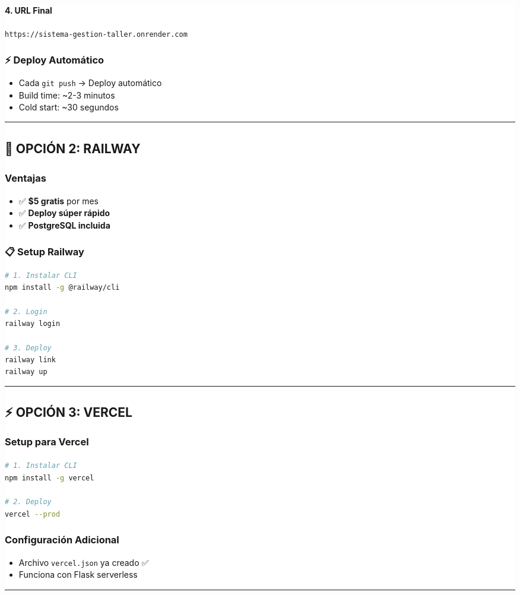 #### 4. **URL Final**
```
https://sistema-gestion-taller.onrender.com
```

### **⚡ Deploy Automático**
- Cada `git push` → Deploy automático
- Build time: ~2-3 minutos
- Cold start: ~30 segundos

---

## 🚄 **OPCIÓN 2: RAILWAY**

### **Ventajas**
- ✅ **$5 gratis** por mes
- ✅ **Deploy súper rápido**
- ✅ **PostgreSQL incluida**

### **📋 Setup Railway**
```bash
# 1. Instalar CLI
npm install -g @railway/cli

# 2. Login
railway login

# 3. Deploy
railway link
railway up
```

---

## ⚡ **OPCIÓN 3: VERCEL**

### **Setup para Vercel**
```bash
# 1. Instalar CLI
npm install -g vercel

# 2. Deploy
vercel --prod
```

### **Configuración Adicional**
- Archivo `vercel.json` ya creado ✅
- Funciona con Flask serverless

---
